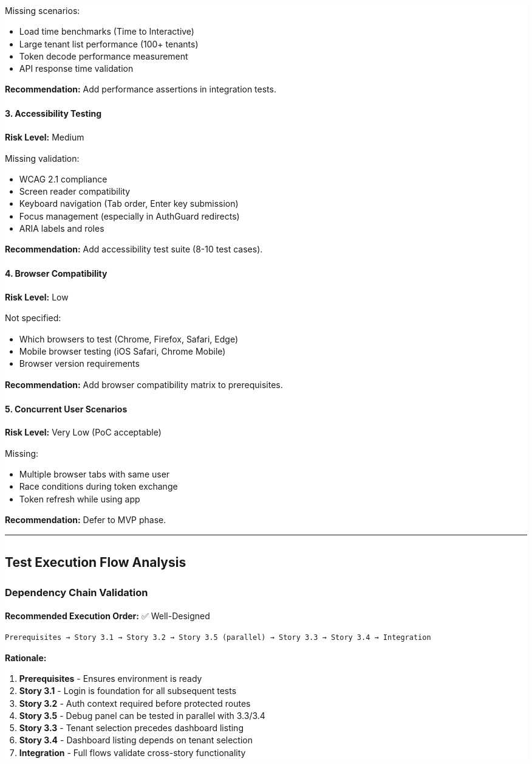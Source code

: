 Missing scenarios:
- Load time benchmarks (Time to Interactive)
- Large tenant list performance (100+ tenants)
- Token decode performance measurement
- API response time validation

**Recommendation:** Add performance assertions in integration tests.

#### 3. **Accessibility Testing**
**Risk Level:** Medium

Missing validation:
- WCAG 2.1 compliance
- Screen reader compatibility
- Keyboard navigation (Tab order, Enter key submission)
- Focus management (especially in AuthGuard redirects)
- ARIA labels and roles

**Recommendation:** Add accessibility test suite (8-10 test cases).

#### 4. **Browser Compatibility**
**Risk Level:** Low

Not specified:
- Which browsers to test (Chrome, Firefox, Safari, Edge)
- Mobile browser testing (iOS Safari, Chrome Mobile)
- Browser version requirements

**Recommendation:** Add browser compatibility matrix to prerequisites.

#### 5. **Concurrent User Scenarios**
**Risk Level:** Very Low (PoC acceptable)

Missing:
- Multiple browser tabs with same user
- Race conditions during token exchange
- Token refresh while using app

**Recommendation:** Defer to MVP phase.

---

## Test Execution Flow Analysis

### Dependency Chain Validation

**Recommended Execution Order:** ✅ Well-Designed

```
Prerequisites → Story 3.1 → Story 3.2 → Story 3.5 (parallel) → Story 3.3 → Story 3.4 → Integration
```

**Rationale:**
1. **Prerequisites** - Ensures environment is ready
2. **Story 3.1** - Login is foundation for all subsequent tests
3. **Story 3.2** - Auth context required before protected routes
4. **Story 3.5** - Debug panel can be tested in parallel with 3.3/3.4
5. **Story 3.3** - Tenant selection precedes dashboard listing
6. **Story 3.4** - Dashboard listing depends on tenant selection
7. **Integration** - Full flows validate cross-story functionality
